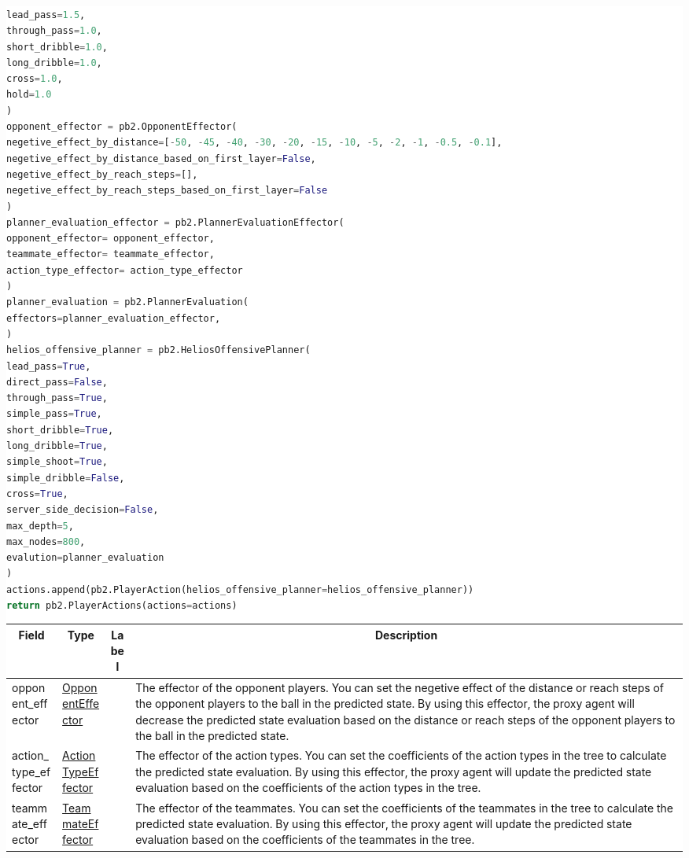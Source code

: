 ```python
lead_pass=1.5,
through_pass=1.0,
short_dribble=1.0,
long_dribble=1.0,
cross=1.0,
hold=1.0
)
opponent_effector = pb2.OpponentEffector(
negetive_effect_by_distance=[-50, -45, -40, -30, -20, -15, -10, -5, -2, -1, -0.5, -0.1],
negetive_effect_by_distance_based_on_first_layer=False,
negetive_effect_by_reach_steps=[],
negetive_effect_by_reach_steps_based_on_first_layer=False
)
planner_evaluation_effector = pb2.PlannerEvaluationEffector(
opponent_effector= opponent_effector,
teammate_effector= teammate_effector,
action_type_effector= action_type_effector
)
planner_evaluation = pb2.PlannerEvaluation(
effectors=planner_evaluation_effector,
)
helios_offensive_planner = pb2.HeliosOffensivePlanner(
lead_pass=True,
direct_pass=False,
through_pass=True,
simple_pass=True,
short_dribble=True,
long_dribble=True,
simple_shoot=True,
simple_dribble=False,
cross=True,
server_side_decision=False,
max_depth=5,
max_nodes=800,
evalution=planner_evaluation
)
actions.append(pb2.PlayerAction(helios_offensive_planner=helios_offensive_planner))
return pb2.PlayerActions(actions=actions)
```


| Field | Type | Label | Description |
| ----- | ---- | ----- | ----------- |
| opponent_effector | [OpponentEffector](#protos-OpponentEffector) |  | The effector of the opponent players. You can set the negetive effect of the distance or reach steps of the opponent players to the ball in the predicted state. By using this effector, the proxy agent will decrease the predicted state evaluation based on the distance or reach steps of the opponent players to the ball in the predicted state. |
| action_type_effector | [ActionTypeEffector](#protos-ActionTypeEffector) |  | The effector of the action types. You can set the coefficients of the action types in the tree to calculate the predicted state evaluation. By using this effector, the proxy agent will update the predicted state evaluation based on the coefficients of the action types in the tree. |
| teammate_effector | [TeammateEffector](#protos-TeammateEffector) |  | The effector of the teammates. You can set the coefficients of the teammates in the tree to calculate the predicted state evaluation. By using this effector, the proxy agent will update the predicted state evaluation based on the coefficients of the teammates in the tree. |





